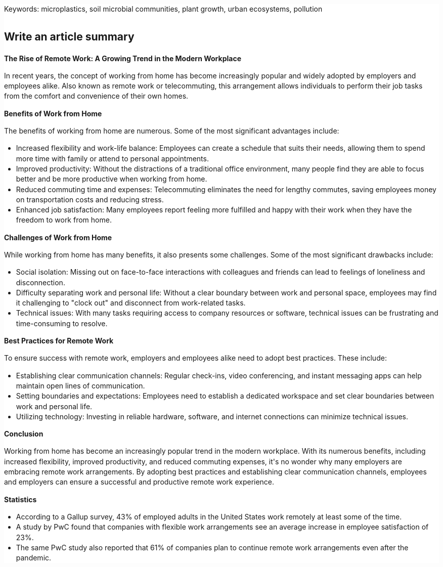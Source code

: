 Keywords: microplastics, soil microbial communities, plant growth, urban ecosystems, pollution

## Write an article summary
**The Rise of Remote Work: A Growing Trend in the Modern Workplace**

In recent years, the concept of working from home has become increasingly popular and widely adopted by employers and employees alike. Also known as remote work or telecommuting, this arrangement allows individuals to perform their job tasks from the comfort and convenience of their own homes.

**Benefits of Work from Home**

The benefits of working from home are numerous. Some of the most significant advantages include:

* Increased flexibility and work-life balance: Employees can create a schedule that suits their needs, allowing them to spend more time with family or attend to personal appointments.
* Improved productivity: Without the distractions of a traditional office environment, many people find they are able to focus better and be more productive when working from home.
* Reduced commuting time and expenses: Telecommuting eliminates the need for lengthy commutes, saving employees money on transportation costs and reducing stress.
* Enhanced job satisfaction: Many employees report feeling more fulfilled and happy with their work when they have the freedom to work from home.

**Challenges of Work from Home**

While working from home has many benefits, it also presents some challenges. Some of the most significant drawbacks include:

* Social isolation: Missing out on face-to-face interactions with colleagues and friends can lead to feelings of loneliness and disconnection.
* Difficulty separating work and personal life: Without a clear boundary between work and personal space, employees may find it challenging to "clock out" and disconnect from work-related tasks.
* Technical issues: With many tasks requiring access to company resources or software, technical issues can be frustrating and time-consuming to resolve.

**Best Practices for Remote Work**

To ensure success with remote work, employers and employees alike need to adopt best practices. These include:

* Establishing clear communication channels: Regular check-ins, video conferencing, and instant messaging apps can help maintain open lines of communication.
* Setting boundaries and expectations: Employees need to establish a dedicated workspace and set clear boundaries between work and personal life.
* Utilizing technology: Investing in reliable hardware, software, and internet connections can minimize technical issues.

**Conclusion**

Working from home has become an increasingly popular trend in the modern workplace. With its numerous benefits, including increased flexibility, improved productivity, and reduced commuting expenses, it's no wonder why many employers are embracing remote work arrangements. By adopting best practices and establishing clear communication channels, employees and employers can ensure a successful and productive remote work experience.

**Statistics**

* According to a Gallup survey, 43% of employed adults in the United States work remotely at least some of the time.
* A study by PwC found that companies with flexible work arrangements see an average increase in employee satisfaction of 23%.
* The same PwC study also reported that 61% of companies plan to continue remote work arrangements even after the pandemic.
